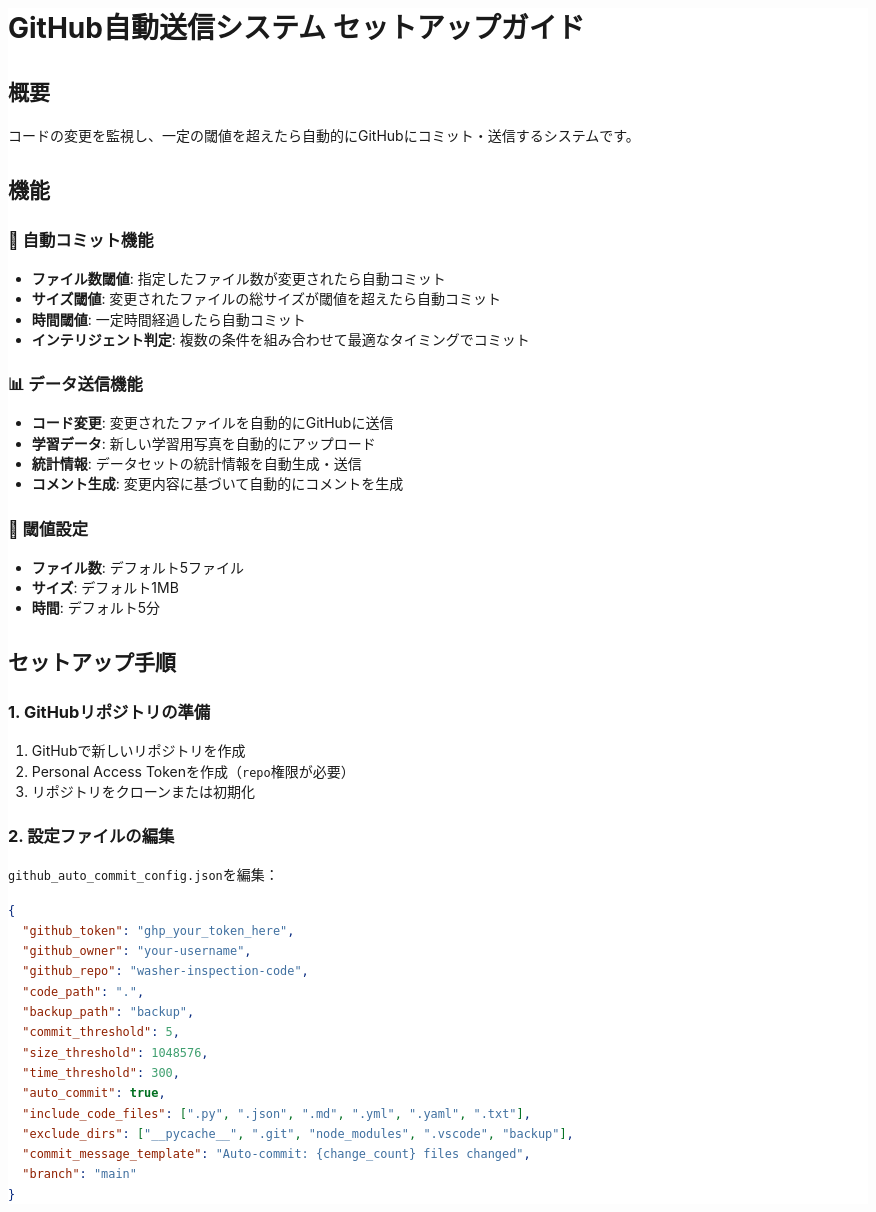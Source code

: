 # GitHub自動送信システム セットアップガイド

## 概要
コードの変更を監視し、一定の閾値を超えたら自動的にGitHubにコミット・送信するシステムです。

## 機能

### 🔄 自動コミット機能
- **ファイル数閾値**: 指定したファイル数が変更されたら自動コミット
- **サイズ閾値**: 変更されたファイルの総サイズが閾値を超えたら自動コミット
- **時間閾値**: 一定時間経過したら自動コミット
- **インテリジェント判定**: 複数の条件を組み合わせて最適なタイミングでコミット

### 📊 データ送信機能
- **コード変更**: 変更されたファイルを自動的にGitHubに送信
- **学習データ**: 新しい学習用写真を自動的にアップロード
- **統計情報**: データセットの統計情報を自動生成・送信
- **コメント生成**: 変更内容に基づいて自動的にコメントを生成

### 🎯 閾値設定
- **ファイル数**: デフォルト5ファイル
- **サイズ**: デフォルト1MB
- **時間**: デフォルト5分

## セットアップ手順

### 1. GitHubリポジトリの準備
1. GitHubで新しいリポジトリを作成
2. Personal Access Tokenを作成（`repo`権限が必要）
3. リポジトリをクローンまたは初期化

### 2. 設定ファイルの編集
`github_auto_commit_config.json`を編集：
```json
{
  "github_token": "ghp_your_token_here",
  "github_owner": "your-username",
  "github_repo": "washer-inspection-code",
  "code_path": ".",
  "backup_path": "backup",
  "commit_threshold": 5,
  "size_threshold": 1048576,
  "time_threshold": 300,
  "auto_commit": true,
  "include_code_files": [".py", ".json", ".md", ".yml", ".yaml", ".txt"],
  "exclude_dirs": ["__pycache__", ".git", "node_modules", ".vscode", "backup"],
  "commit_message_template": "Auto-commit: {change_count} files changed",
  "branch": "main"
}
```
